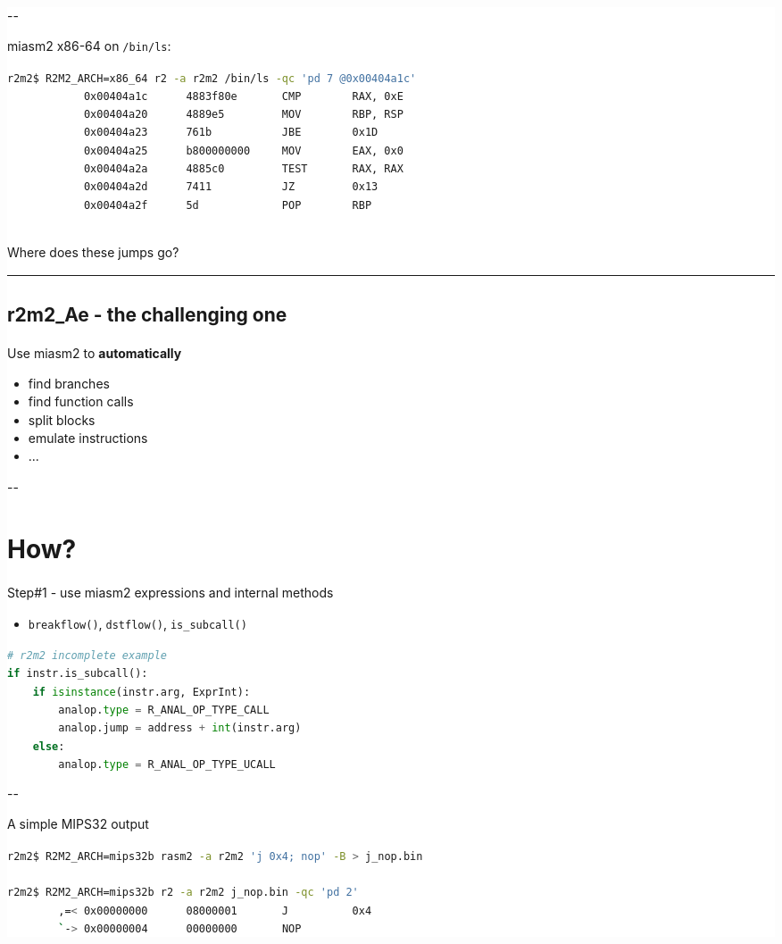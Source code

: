 --

miasm2 x86-64 on `/bin/ls`:
```bash
r2m2$ R2M2_ARCH=x86_64 r2 -a r2m2 /bin/ls -qc 'pd 7 @0x00404a1c'
            0x00404a1c      4883f80e       CMP        RAX, 0xE
            0x00404a20      4889e5         MOV        RBP, RSP
            0x00404a23      761b           JBE        0x1D
            0x00404a25      b800000000     MOV        EAX, 0x0
            0x00404a2a      4885c0         TEST       RAX, RAX
            0x00404a2d      7411           JZ         0x13
            0x00404a2f      5d             POP        RBP
```

<br>
Where does these jumps go?

---

## r2m2_Ae - the challenging one

Use miasm2 to __automatically__
- find branches
- find function calls
- split blocks
- emulate instructions
- ...

--

# How?

Step#1 - use miasm2 expressions and internal methods
  - `breakflow()`, `dstflow()`, `is_subcall()`

```python
# r2m2 incomplete example
if instr.is_subcall():
    if isinstance(instr.arg, ExprInt):
        analop.type = R_ANAL_OP_TYPE_CALL
        analop.jump = address + int(instr.arg)
    else:
        analop.type = R_ANAL_OP_TYPE_UCALL
```

--

A simple MIPS32 output

```bash
r2m2$ R2M2_ARCH=mips32b rasm2 -a r2m2 'j 0x4; nop' -B > j_nop.bin

r2m2$ R2M2_ARCH=mips32b r2 -a r2m2 j_nop.bin -qc 'pd 2'
        ,=< 0x00000000      08000001       J          0x4
        `-> 0x00000004      00000000       NOP 
```
